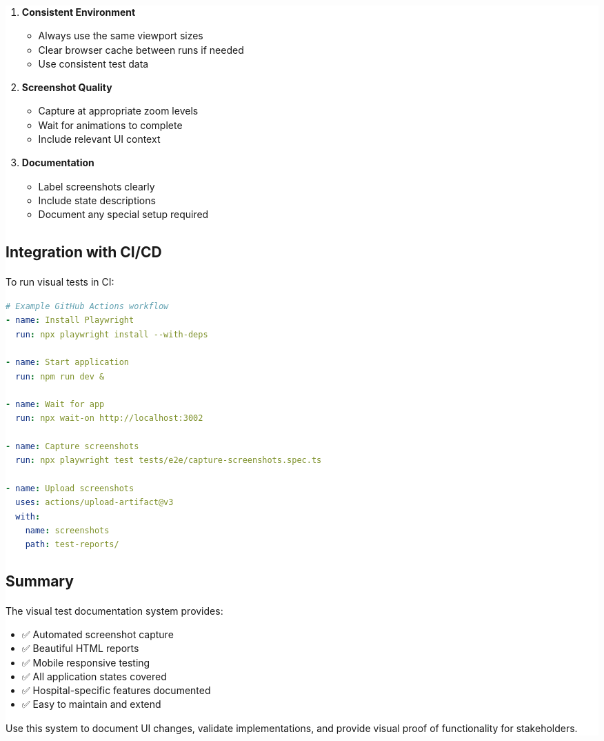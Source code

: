 1. **Consistent Environment**
   - Always use the same viewport sizes
   - Clear browser cache between runs if needed
   - Use consistent test data

2. **Screenshot Quality**
   - Capture at appropriate zoom levels
   - Wait for animations to complete
   - Include relevant UI context

3. **Documentation**
   - Label screenshots clearly
   - Include state descriptions
   - Document any special setup required

## Integration with CI/CD

To run visual tests in CI:

```yaml
# Example GitHub Actions workflow
- name: Install Playwright
  run: npx playwright install --with-deps

- name: Start application
  run: npm run dev &

- name: Wait for app
  run: npx wait-on http://localhost:3002

- name: Capture screenshots
  run: npx playwright test tests/e2e/capture-screenshots.spec.ts

- name: Upload screenshots
  uses: actions/upload-artifact@v3
  with:
    name: screenshots
    path: test-reports/
```

## Summary

The visual test documentation system provides:
- ✅ Automated screenshot capture
- ✅ Beautiful HTML reports
- ✅ Mobile responsive testing
- ✅ All application states covered
- ✅ Hospital-specific features documented
- ✅ Easy to maintain and extend

Use this system to document UI changes, validate implementations, and provide visual proof of functionality for stakeholders.
